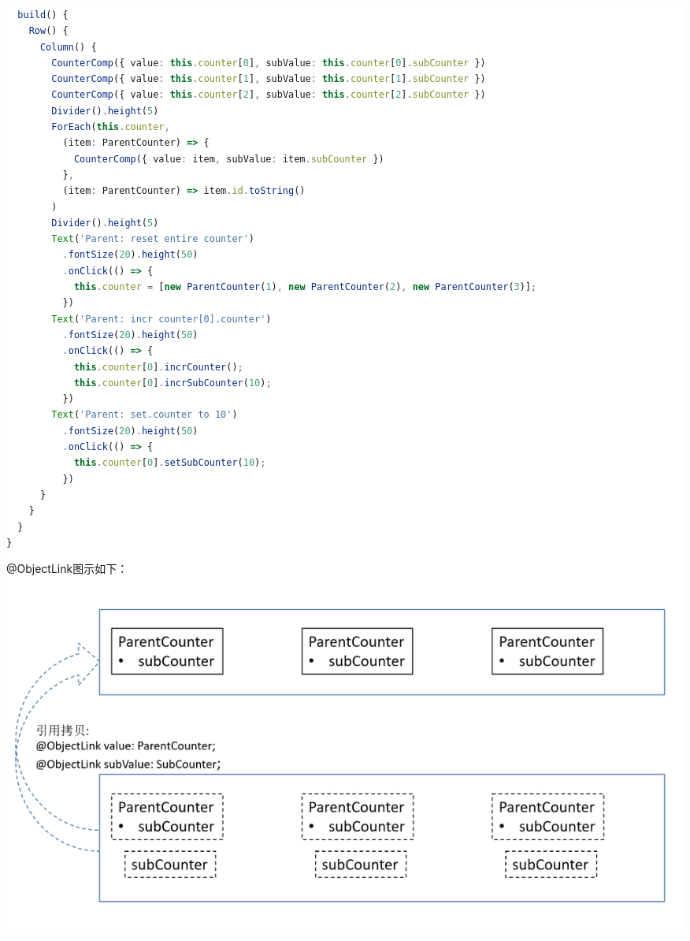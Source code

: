 ```ts
  build() {
    Row() {
      Column() {
        CounterComp({ value: this.counter[0], subValue: this.counter[0].subCounter })
        CounterComp({ value: this.counter[1], subValue: this.counter[1].subCounter })
        CounterComp({ value: this.counter[2], subValue: this.counter[2].subCounter })
        Divider().height(5)
        ForEach(this.counter,
          (item: ParentCounter) => {
            CounterComp({ value: item, subValue: item.subCounter })
          },
          (item: ParentCounter) => item.id.toString()
        )
        Divider().height(5)
        Text('Parent: reset entire counter')
          .fontSize(20).height(50)
          .onClick(() => {
            this.counter = [new ParentCounter(1), new ParentCounter(2), new ParentCounter(3)];
          })
        Text('Parent: incr counter[0].counter')
          .fontSize(20).height(50)
          .onClick(() => {
            this.counter[0].incrCounter();
            this.counter[0].incrSubCounter(10);
          })
        Text('Parent: set.counter to 10')
          .fontSize(20).height(50)
          .onClick(() => {
            this.counter[0].setSubCounter(10);
          })
      }
    }
  }
}
```

\@ObjectLink图示如下：

![zh-cn_image_0000001651665921](figures/zh-cn_image_0000001651665921.png)
